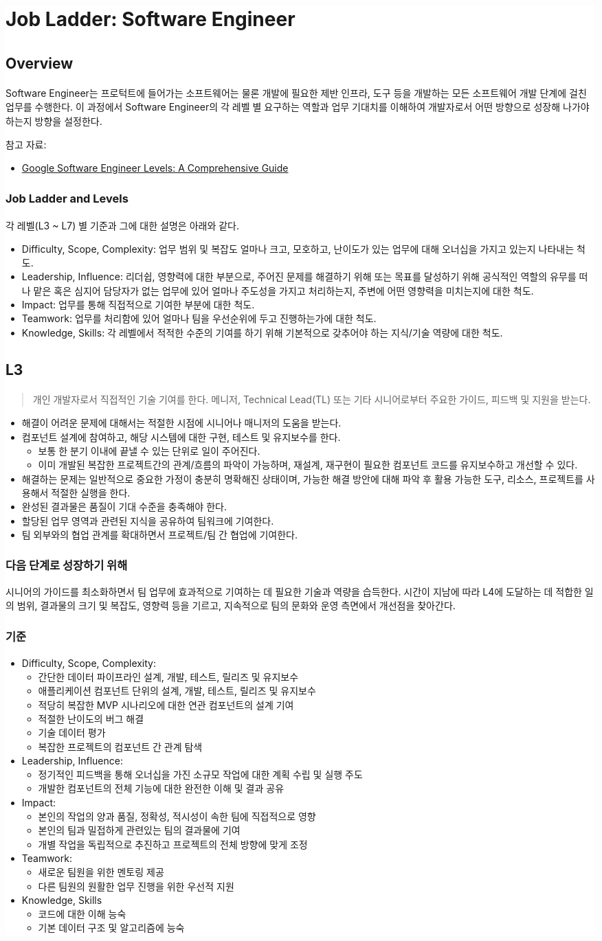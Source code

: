 # Job Ladder: Software Engineer

## Overview

Software Engineer는 프로턱트에 들어가는 소프트웨어는 물론 개발에 필요한 제반 인프라, 도구 등을 개발하는 모든 소프트웨어 개발 단계에 걸친 업무를 수행한다. 이 과정에서 Software Engineer의 각 레벨 별 요구하는 역할과 업무 기대치를 이해하여 개발자로서 어떤 방향으로 성장해 나가야하는지 방향을 설정한다.

참고 자료: 

- [Google Software Engineer Levels: A Comprehensive Guide](https://www.theknowledgeacademy.com/blog/google-software-engineer-levels/)

### Job Ladder and Levels

각 레벨(L3 ~ L7) 별 기준과 그에 대한 설명은 아래와 같다.

- Difficulty, Scope, Complexity: 업무 범위 및 복잡도 얼마나 크고, 모호하고, 난이도가 있는 업무에 대해 오너십을 가지고 있는지 나타내는 척도.
- Leadership, Influence: 리더쉽, 영향력에 대한 부분으로, 주어진 문제를 해결하기 위해 또는 목표를 달성하기 위해 공식적인 역할의 유무를 떠나 맡은 혹은 심지어 담당자가 없는 업무에 있어 얼마나 주도성을 가지고 처리하는지, 주변에 어떤 영향력을 미치는지에 대한 척도.
- Impact: 업무를 통해 직접적으로 기여한 부분에 대한 척도.
- Teamwork: 업무를 처리함에 있어 얼마나 팀을 우선순위에 두고 진행하는가에 대한 척도.
- Knowledge, Skills: 각 레벨에서 적적한 수준의 기여를 하기 위해 기본적으로 갖추어야 하는 지식/기술 역량에 대한 척도.

## L3

> 개인 개발자로서 직접적인 기술 기여를 한다. 메니저, Technical Lead(TL) 또는 기타 시니어로부터 주요한 가이드, 피드백 및 지원을 받는다.
> 
- 해결이 어려운 문제에 대해서는 적절한 시점에 시니어나 매니저의 도움을 받는다.
- 컴포넌트 설계에 참여하고, 해당 시스템에 대한 구현, 테스트 및 유지보수를 한다.
    - 보통 한 분기 이내에 끝낼 수 있는 단위로 일이 주어진다.
    - 이미 개발된 복잡한 프로젝트간의 관계/흐름의 파악이 가능하며, 재설계, 재구현이 필요한 컴포넌트 코드를 유지보수하고 개선할 수 있다.
- 해결하는 문제는 일반적으로 중요한 가정이 충분히 명확해진 상태이며, 가능한 해결 방안에 대해 파악 후 활용 가능한 도구, 리소스, 프로젝트를 사용해서 적절한 실행을 한다.
- 완성된 결과물은 품질이 기대 수준을 충족해야 한다.
- 할당된 업무 영역과 관련된 지식을 공유하여 팀워크에 기여한다.
- 팀 외부와의 협업 관계를 확대하면서 프로젝트/팀 간 협업에 기여한다.

### 다음 단계로 성장하기 위해

시니어의 가이드를 최소화하면서 팀 업무에 효과적으로 기여하는 데 필요한 기술과 역량을 습득한다. 시간이 지남에 따라 L4에 도달하는 데 적합한 일의 범위, 결과물의 크기 및 복잡도, 영향력 등을 기르고, 지속적으로 팀의 문화와 운영 측면에서 개선점을 찾아간다.

### 기준

- Difficulty, Scope, Complexity:
    - 간단한 데이터 파이프라인 설계, 개발, 테스트, 릴리즈 및 유지보수
    - 애플리케이션 컴포넌트 단위의 설계, 개발, 테스트, 릴리즈 및 유지보수
    - 적당히 복잡한 MVP 시나리오에 대한 연관 컴포넌트의 설계 기여
    - 적절한 난이도의 버그 해결
    - 기술 데이터 평가
    - 복잡한 프로젝트의 컴포넌트 간 관계 탐색
- Leadership, Influence:
    - 정기적인 피드백을 통해 오너십을 가진 소규모 작업에 대한 계획 수립 및 실행 주도
    - 개발한 컴포넌트의 전체 기능에 대한 완전한 이해 및 결과 공유
- Impact:
    - 본인의 작업의 양과 품질, 정확성, 적시성이 속한 팀에 직접적으로 영향
    - 본인의 팀과 밀접하게 관련있는 팀의 결과물에 기여
    - 개별 작업을 독립적으로 추진하고 프로젝트의 전체 방향에 맞게 조정
- Teamwork:
    - 새로운 팀원을 위한 멘토링 제공
    - 다른 팀원의 원활한 업무 진행을 위한 우선적 지원
- Knowledge, Skills
    - 코드에 대한 이해 능숙
    - 기본 데이터 구조 및 알고리즘에 능숙